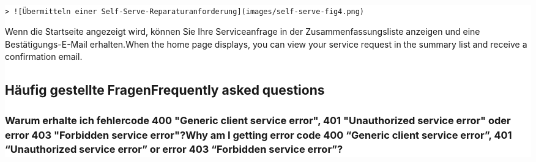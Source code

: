     > ![Übermitteln einer Self-Serve-Reparaturanforderung](images/self-serve-fig4.png)

<span data-ttu-id="a9940-165">Wenn die Startseite angezeigt wird, können Sie Ihre Serviceanfrage in der Zusammenfassungsliste anzeigen und eine Bestätigungs-E-Mail erhalten.</span><span class="sxs-lookup"><span data-stu-id="a9940-165">When the home page displays, you can view your service request in the summary list and receive a confirmation email.</span></span>

## <a name="frequently-asked-questions"></a><span data-ttu-id="a9940-166">Häufig gestellte Fragen</span><span class="sxs-lookup"><span data-stu-id="a9940-166">Frequently asked questions</span></span>

### <a name="why-am-i-getting-error-code-400-generic-client-service-error-401-unauthorized-service-error-or-error-403-forbidden-service-error"></a><span data-ttu-id="a9940-167">Warum erhalte ich fehlercode 400 "Generic client service error", 401 "Unauthorized service error" oder error 403 "Forbidden service error"?</span><span class="sxs-lookup"><span data-stu-id="a9940-167">Why am I getting error code 400 “Generic client service error”, 401 “Unauthorized service error” or error 403 “Forbidden service error”?</span></span>
